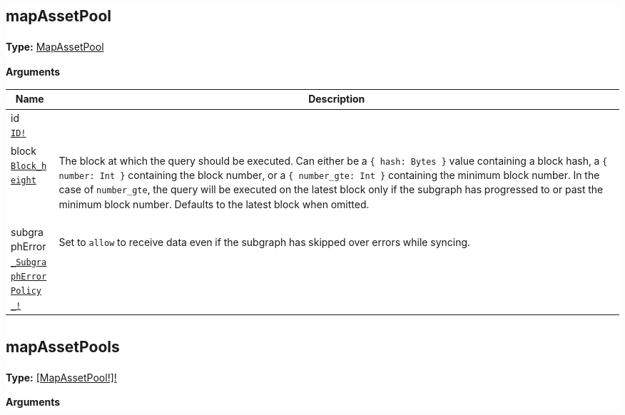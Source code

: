 ## mapAssetPool

**Type:** [MapAssetPool](/docs/Arbitrum-v3/objects#mapassetpool)



<p style={{ marginBottom: "0.4em" }}><strong>Arguments</strong></p>

<table>
<thead><tr><th>Name</th><th>Description</th></tr></thead>
<tbody>
<tr>
<td>
id<br />
<a href="/docs/Arbitrum-v3/scalars#id"><code>ID!</code></a>
</td>
<td>

</td>
</tr>
<tr>
<td>
block<br />
<a href="/docs/Arbitrum-v3/inputObjects#block_height"><code>Block_height</code></a>
</td>
<td>
<p>The block at which the query should be executed. Can either be a <code>&#123; hash: Bytes &#125;</code> value containing a block hash, a <code>&#123; number: Int &#125;</code> containing the block number, or a <code>&#123; number_gte: Int &#125;</code> containing the minimum block number. In the case of <code>number_gte</code>, the query will be executed on the latest block only if the subgraph has progressed to or past the minimum block number. Defaults to the latest block when omitted.</p>
</td>
</tr>
<tr>
<td>
subgraphError<br />
<a href="/docs/Arbitrum-v3/enums#_subgrapherrorpolicy_"><code>_SubgraphErrorPolicy_!</code></a>
</td>
<td>
<p>Set to <code>allow</code> to receive data even if the subgraph has skipped over errors while syncing.</p>
</td>
</tr>
</tbody>
</table>

## mapAssetPools

**Type:** [[MapAssetPool!]!](/docs/Arbitrum-v3/objects#mapassetpool)



<p style={{ marginBottom: "0.4em" }}><strong>Arguments</strong></p>
